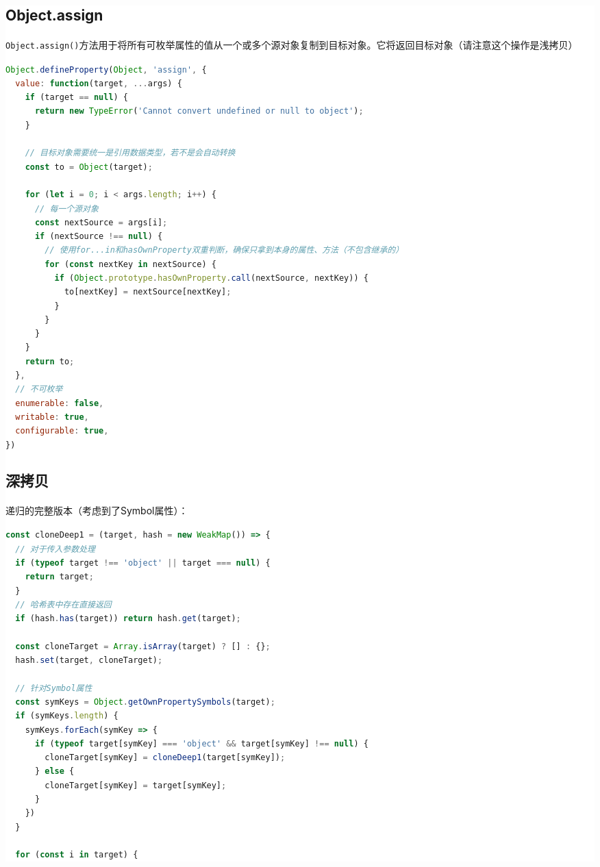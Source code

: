 ## Object.assign

`Object.assign()`方法用于将所有可枚举属性的值从一个或多个源对象复制到目标对象。它将返回目标对象（请注意这个操作是浅拷贝）

```javascript
Object.defineProperty(Object, 'assign', {
  value: function(target, ...args) {
    if (target == null) {
      return new TypeError('Cannot convert undefined or null to object');
    }
    
    // 目标对象需要统一是引用数据类型，若不是会自动转换
    const to = Object(target);

    for (let i = 0; i < args.length; i++) {
      // 每一个源对象
      const nextSource = args[i];
      if (nextSource !== null) {
        // 使用for...in和hasOwnProperty双重判断，确保只拿到本身的属性、方法（不包含继承的）
        for (const nextKey in nextSource) {
          if (Object.prototype.hasOwnProperty.call(nextSource, nextKey)) {
            to[nextKey] = nextSource[nextKey];
          }
        }
      }
    }
    return to;
  },
  // 不可枚举
  enumerable: false,
  writable: true,
  configurable: true,
})
```

## 深拷贝

递归的完整版本（考虑到了Symbol属性）：

```javascript
const cloneDeep1 = (target, hash = new WeakMap()) => {
  // 对于传入参数处理
  if (typeof target !== 'object' || target === null) {
    return target;
  }
  // 哈希表中存在直接返回
  if (hash.has(target)) return hash.get(target);

  const cloneTarget = Array.isArray(target) ? [] : {};
  hash.set(target, cloneTarget);

  // 针对Symbol属性
  const symKeys = Object.getOwnPropertySymbols(target);
  if (symKeys.length) {
    symKeys.forEach(symKey => {
      if (typeof target[symKey] === 'object' && target[symKey] !== null) {
        cloneTarget[symKey] = cloneDeep1(target[symKey]);
      } else {
        cloneTarget[symKey] = target[symKey];
      }
    })
  }

  for (const i in target) {
```